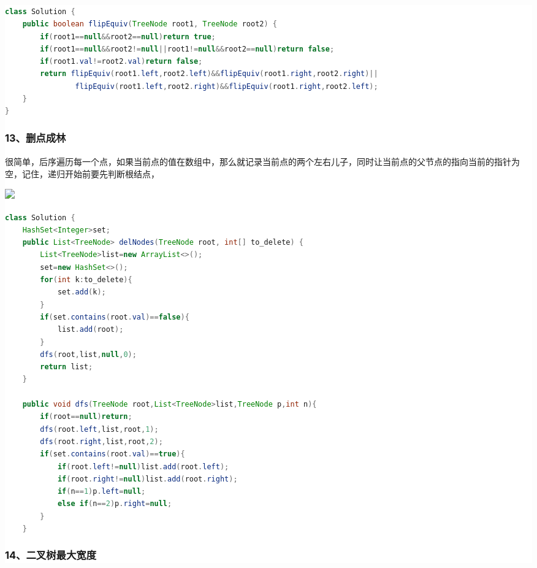 ```java
class Solution {
    public boolean flipEquiv(TreeNode root1, TreeNode root2) {
        if(root1==null&&root2==null)return true;
        if(root1==null&&root2!=null||root1!=null&&root2==null)return false;
        if(root1.val!=root2.val)return false;
        return flipEquiv(root1.left,root2.left)&&flipEquiv(root1.right,root2.right)||
                flipEquiv(root1.left,root2.right)&&flipEquiv(root1.right,root2.left);
    }
}
```





### 13、删点成林

很简单，后序遍历每一个点，如果当前点的值在数组中，那么就记录当前点的两个左右儿子，同时让当前点的父节点的指向当前的指针为空，记住，递归开始前要先判断根结点，

![](https://gitee.com/hongshenghyj/typora/raw/master/img/%E5%BE%AE%E4%BF%A1%E6%88%AA%E5%9B%BE_20220820140835.png)

```java
class Solution {
    HashSet<Integer>set;
    public List<TreeNode> delNodes(TreeNode root, int[] to_delete) {
        List<TreeNode>list=new ArrayList<>();
        set=new HashSet<>();
        for(int k:to_delete){
            set.add(k);
        }
        if(set.contains(root.val)==false){
            list.add(root);
        }
        dfs(root,list,null,0);
        return list;
    }

    public void dfs(TreeNode root,List<TreeNode>list,TreeNode p,int n){
        if(root==null)return;
        dfs(root.left,list,root,1);
        dfs(root.right,list,root,2);
        if(set.contains(root.val)==true){
            if(root.left!=null)list.add(root.left);
            if(root.right!=null)list.add(root.right);
            if(n==1)p.left=null;
            else if(n==2)p.right=null;
        }
    }
```





### **14、二叉树最大宽度**
